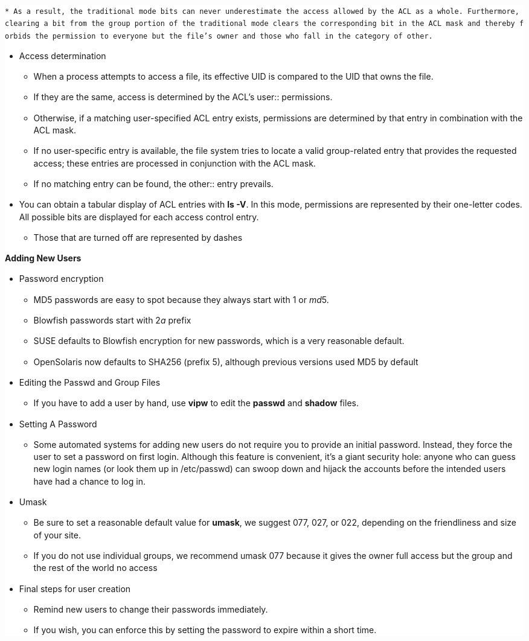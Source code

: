     * As a result, the traditional mode bits can never underestimate the access allowed by the ACL as a whole. Furthermore, clearing a bit from the group portion of the traditional mode clears the corresponding bit in the ACL mask and thereby forbids the permission to everyone but the file’s owner and those who fall in the category of other.

* Access determination

    * When a process attempts to access a file, its effective UID is compared to the UID that owns the file.

    * If they are the same, access is determined by the ACL’s user:: permissions. 

    * Otherwise, if a matching user-specified ACL entry exists, permissions are determined by that entry in combination with the ACL mask.

    * If no user-specific entry is available, the file system tries to locate a valid group-related entry that provides the requested access; these entries are processed in conjunction with the ACL mask. 

    * If no matching entry can be found, the other:: entry prevails. 

* You can obtain a tabular display of ACL entries with **ls -V**. In this mode, permissions are represented by their one-letter codes. All possible bits are displayed for each access control entry.

    * Those that are turned off are represented by dashes

**Adding New Users**

* Password encryption

    * MD5 passwords are easy to spot because they always start with $1$ or $md5$. 

    * Blowfish passwords start with $2a$ prefix

    * SUSE defaults to Blowfish encryption for new passwords, which is a very reasonable default.

    * OpenSolaris now defaults to SHA256 (prefix $5$), although previous versions used MD5 by default

* Editing the Passwd and Group Files

    * If you have to add a user by hand, use **vipw** to edit the **passwd** and **shadow** files.

* Setting A Password

    * Some automated systems for adding new users do not require you to provide an initial password. Instead, they force the user to set a password on first login. Although this feature is convenient, it’s a giant security hole: anyone who can guess new login names (or look them up in /etc/passwd) can swoop down and hijack the accounts before the intended users have had a chance to log in.

* Umask

    * Be sure to set a reasonable default value for **umask**, we suggest 077, 027, or 022, depending on the friendliness and size of your site.

    * If you do not use individual groups, we recommend umask 077 because it gives the owner full access but the group and the rest of the world no access

* Final steps for user creation

    * Remind new users to change their passwords immediately.

    * If you wish, you can enforce this by setting the password to expire within a short time.

